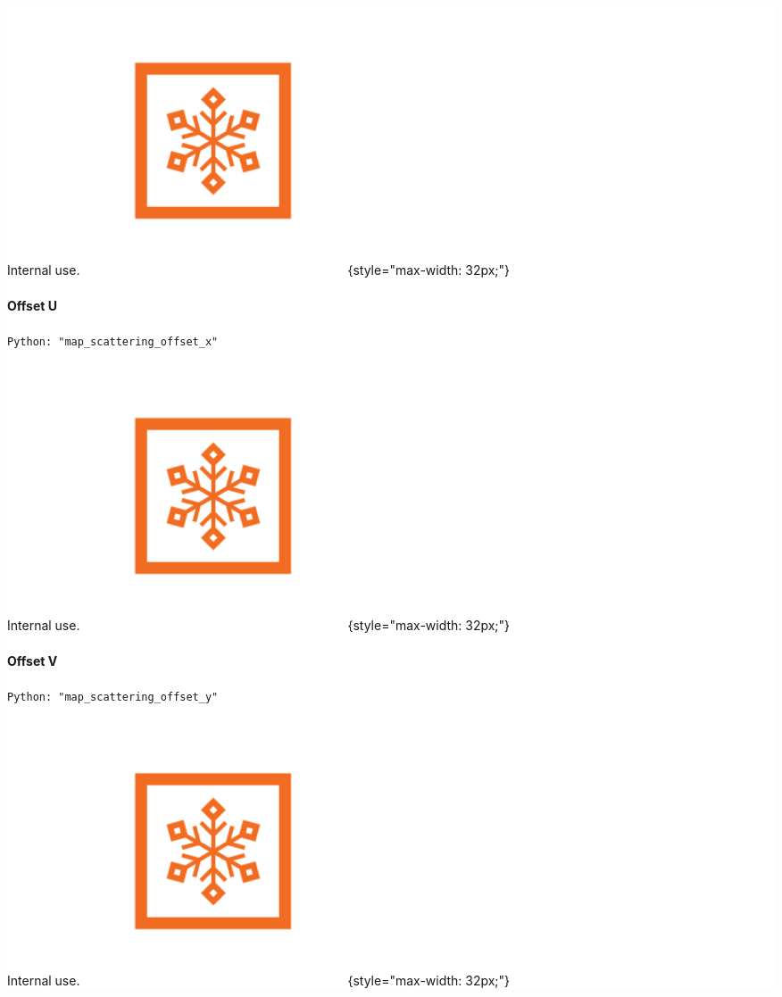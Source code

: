 Internal use.![Icon](map_flakes_swatch.png "Icon"){style="max-width: 32px;"}


#### Offset U
`Python: "map_scattering_offset_x"`

Internal use.![Icon](map_flakes_swatch.png "Icon"){style="max-width: 32px;"}


#### Offset V
`Python: "map_scattering_offset_y"`

Internal use.![Icon](map_flakes_swatch.png "Icon"){style="max-width: 32px;"}
